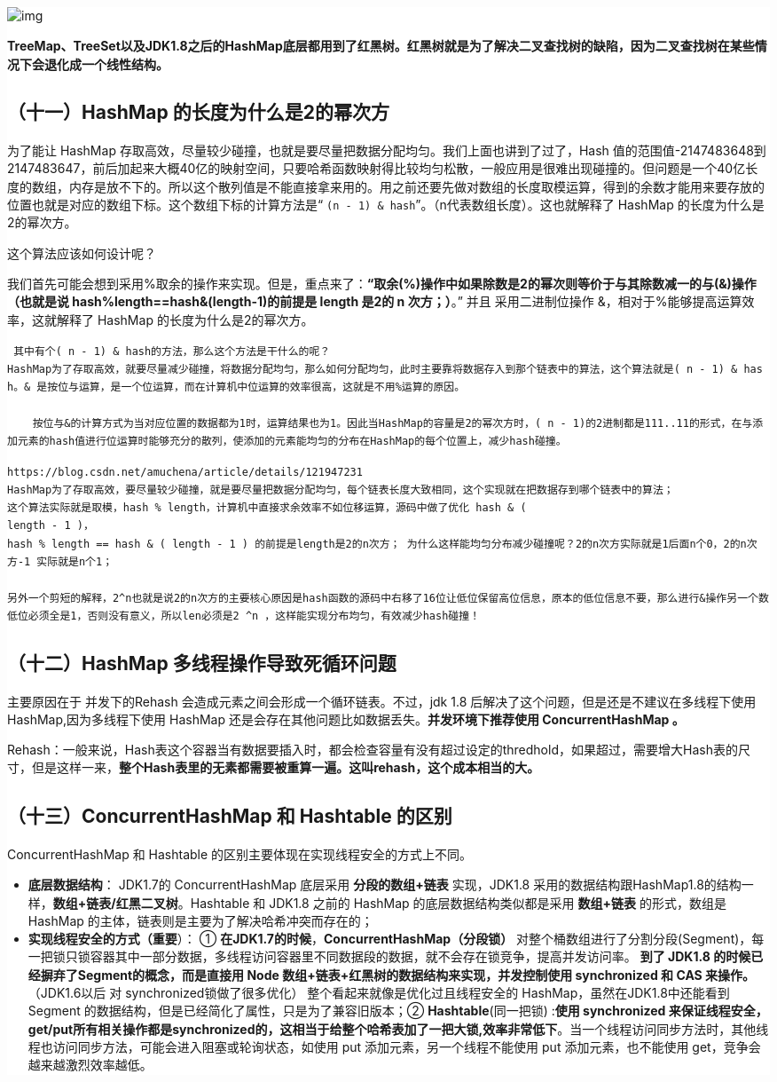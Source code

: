 ![img](Java集合详解.assets/1443349-20190809145127349-1599258530.png)

 

**TreeMap、TreeSet以及JDK1.8之后的HashMap底层都用到了红黑树。红黑树就是为了解决二叉查找树的缺陷，因为二叉查找树在某些情况下会退化成一个线性结构。**

 

## （十一）HashMap 的长度为什么是2的幂次方

为了能让 HashMap 存取高效，尽量较少碰撞，也就是要尽量把数据分配均匀。我们上面也讲到了过了，Hash 值的范围值-2147483648到2147483647，前后加起来大概40亿的映射空间，只要哈希函数映射得比较均匀松散，一般应用是很难出现碰撞的。但问题是一个40亿长度的数组，内存是放不下的。所以这个散列值是不能直接拿来用的。用之前还要先做对数组的长度取模运算，得到的余数才能用来要存放的位置也就是对应的数组下标。这个数组下标的计算方法是“ `(n - 1) & hash`”。（n代表数组长度）。这也就解释了 HashMap 的长度为什么是2的幂次方。

这个算法应该如何设计呢？

我们首先可能会想到采用%取余的操作来实现。但是，重点来了：**“取余(%)操作中如果除数是2的幂次则等价于与其除数减一的与(&)操作（也就是说 hash%length==hash&(length-1)的前提是 length 是2的 n 次方；）**。” 并且 采用二进制位操作 &，相对于%能够提高运算效率，这就解释了 HashMap 的长度为什么是2的幂次方。



     其中有个( n - 1) & hash的方法，那么这个方法是干什么的呢？
    HashMap为了存取高效，就要尽量减少碰撞，将数据分配均匀，那么如何分配均匀，此时主要靠将数据存入到那个链表中的算法，这个算法就是( n - 1) & hash。& 是按位与运算，是一个位运算，而在计算机中位运算的效率很高，这就是不用%运算的原因。
    
        按位与&的计算方式为当对应位置的数据都为1时，运算结果也为1。因此当HashMap的容量是2的幂次方时，( n - 1)的2进制都是111..11的形式，在与添加元素的hash值进行位运算时能够充分的散列，使添加的元素能均匀的分布在HashMap的每个位置上，减少hash碰撞。
```
https://blog.csdn.net/amuchena/article/details/121947231
HashMap为了存取高效，要尽量较少碰撞，就是要尽量把数据分配均匀，每个链表长度大致相同，这个实现就在把数据存到哪个链表中的算法；
这个算法实际就是取模，hash % length，计算机中直接求余效率不如位移运算，源码中做了优化 hash & (
length - 1 )，
hash % length == hash & ( length - 1 ) 的前提是length是2的n次方； 为什么这样能均匀分布减少碰撞呢？2的n次方实际就是1后面n个0，2的n次方-1 实际就是n个1；

另外一个剪短的解释，2^n也就是说2的n次方的主要核心原因是hash函数的源码中右移了16位让低位保留高位信息，原本的低位信息不要，那么进行&操作另一个数低位必须全是1，否则没有意义，所以len必须是2 ^n ，这样能实现分布均匀，有效减少hash碰撞！
```



## （十二）HashMap 多线程操作导致死循环问题

主要原因在于 并发下的Rehash 会造成元素之间会形成一个循环链表。不过，jdk 1.8 后解决了这个问题，但是还是不建议在多线程下使用 HashMap,因为多线程下使用 HashMap 还是会存在其他问题比如数据丢失。**并发环境下推荐使用 ConcurrentHashMap 。**

 Rehash：一般来说，Hash表这个容器当有数据要插入时，都会检查容量有没有超过设定的thredhold，如果超过，需要增大Hash表的尺寸，但是这样一来，**整个Hash表里的无素都需要被重算一遍。这叫rehash，这个成本相当的大。**

## （十三）ConcurrentHashMap 和 Hashtable 的区别

ConcurrentHashMap 和 Hashtable 的区别主要体现在实现线程安全的方式上不同。

- **底层数据结构**： JDK1.7的 ConcurrentHashMap 底层采用 **分段的数组+链表** 实现，JDK1.8 采用的数据结构跟HashMap1.8的结构一样，**数组+链表/红黑二叉树**。Hashtable 和 JDK1.8 之前的 HashMap 的底层数据结构类似都是采用 **数组+链表** 的形式，数组是 HashMap 的主体，链表则是主要为了解决哈希冲突而存在的；
- **实现线程安全的方式（重要**）： ① **在JDK1.7的时候**，**ConcurrentHashMap（分段锁）** 对整个桶数组进行了分割分段(Segment)，每一把锁只锁容器其中一部分数据，多线程访问容器里不同数据段的数据，就不会存在锁竞争，提高并发访问率。 **到了 JDK1.8 的时候已经摒弃了Segment的概念，而是直接用 Node 数组+链表+红黑树的数据结构来实现，并发控制使用 synchronized 和 CAS 来操作。**（JDK1.6以后 对 synchronized锁做了很多优化） 整个看起来就像是优化过且线程安全的 HashMap，虽然在JDK1.8中还能看到 Segment 的数据结构，但是已经简化了属性，只是为了兼容旧版本；② **Hashtable**(同一把锁) :**使用 synchronized 来保证线程安全，get/put所有相关操作都是synchronized的，这相当于给整个哈希表加了一把大锁,效率非常低下**。当一个线程访问同步方法时，其他线程也访问同步方法，可能会进入阻塞或轮询状态，如使用 put 添加元素，另一个线程不能使用 put 添加元素，也不能使用 get，竞争会越来越激烈效率越低。
